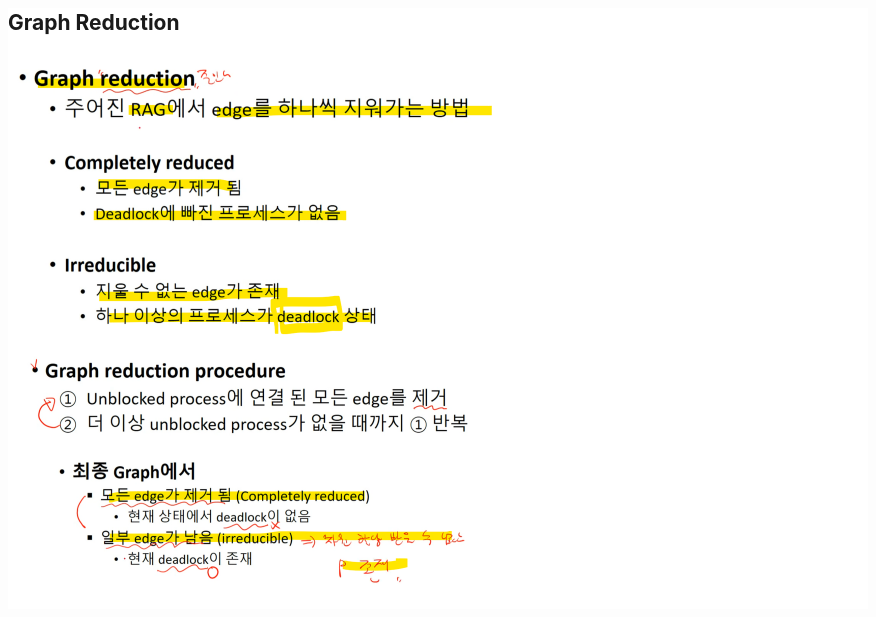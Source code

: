 ## Graph Reduction

<img src="데드락.assets/Untitled%2011.png" alt="Untitled" style="zoom:50%;" />

<img src="데드락.assets/Untitled%2012.png" alt="Untitled" style="zoom:50%;" />
